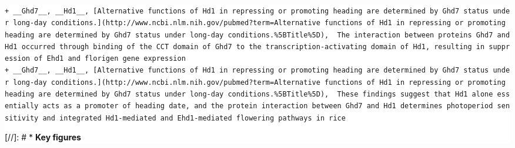     + __Ghd7__, __Hd1__, [Alternative functions of Hd1 in repressing or promoting heading are determined by Ghd7 status under long-day conditions.](http://www.ncbi.nlm.nih.gov/pubmed?term=Alternative functions of Hd1 in repressing or promoting heading are determined by Ghd7 status under long-day conditions.%5BTitle%5D),  The interaction between proteins Ghd7 and Hd1 occurred through binding of the CCT domain of Ghd7 to the transcription-activating domain of Hd1, resulting in suppression of Ehd1 and florigen gene expression
    + __Ghd7__, __Hd1__, [Alternative functions of Hd1 in repressing or promoting heading are determined by Ghd7 status under long-day conditions.](http://www.ncbi.nlm.nih.gov/pubmed?term=Alternative functions of Hd1 in repressing or promoting heading are determined by Ghd7 status under long-day conditions.%5BTitle%5D),  These findings suggest that Hd1 alone essentially acts as a promoter of heading date, and the protein interaction between Ghd7 and Hd1 determines photoperiod sensitivity and integrated Hd1-mediated and Ehd1-mediated flowering pathways in rice

[//]: # * **Key figures**  


